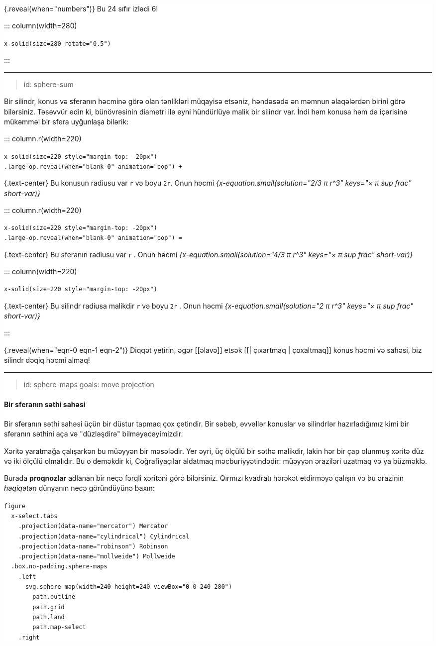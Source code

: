 {.reveal(when="numbers")} Bu 24 sıfır izlədi 6! 

::: column(width=280)

    x-solid(size=280 rotate="0.5")

:::

---
> id: sphere-sum

Bir silindr, konus və sferanın həcminə görə olan tənlikləri müqayisə etsəniz, həndəsədə ən məmnun əlaqələrdən birini görə bilərsiniz. Təsəvvür edin ki, bünövrəsinin diametri ilə eyni hündürlüyə malik bir silindr var. İndi həm konusa həm də içərisinə mükəmməl bir sfera uyğunlaşa bilərik: 

::: column.r(width=220)

    x-solid(size=220 style="margin-top: -20px")
    .large-op.reveal(when="blank-0" animation="pop") +

{.text-center} Bu konusun radiusu var `r` və boyu `2r`. Onun həcmi _{x-equation.small(solution="2/3 π r^3" keys="× π sup frac" short-var)}_ 

::: column.r(width=220)

    x-solid(size=220 style="margin-top: -20px")
    .large-op.reveal(when="blank-0" animation="pop") =

{.text-center} Bu sferanın radiusu var `r` . Onun həcmi _{x-equation.small(solution="4/3 π r^3" keys="× π sup frac" short-var)}_ 

::: column(width=220)

    x-solid(size=220 style="margin-top: -20px")

{.text-center} Bu silindr radiusa malikdir `r` və boyu `2r` . Onun həcmi _{x-equation.small(solution="2 π r^3" keys="× π sup frac" short-var)}_ 

:::

{.reveal(when="eqn-0 eqn-1 eqn-2")} Diqqət yetirin, əgər [[əlavə]] etsək [[| çıxartmaq | çoxaltmaq]] konus həcmi və sahəsi, biz silindr dəqiq həcmi almaq! 

---
> id: sphere-maps
> goals: move projection

#### Bir sferanın səthi sahəsi 

Bir sferanın səthi sahəsi üçün bir düstur tapmaq çox çətindir. Bir səbəb, əvvəllər konuslar və silindrlər hazırladığımız kimi bir sferanın səthini aça və "düzləşdirə" bilməyəcəyimizdir. 

Xəritə yaratmağa çalışarkən bu müəyyən bir məsələdir. Yer əyri, üç ölçülü bir səthə malikdir, lakin hər bir çap olunmuş xəritə düz və iki ölçülü olmalıdır. Bu o deməkdir ki, Coğrafiyaçılar aldatmaq məcburiyyətindədir: müəyyən əraziləri uzatmaq və ya büzməklə. 

Burada __proqnozlar__ adlanan bir neçə fərqli xəritəni görə bilərsiniz. Qırmızı kvadratı hərəkət etdirməyə çalışın və bu ərazinin _həqiqətən_ dünyanın necə göründüyünə baxın: 

    figure
      x-select.tabs
        .projection(data-name="mercator") Mercator
        .projection(data-name="cylindrical") Cylindrical
        .projection(data-name="robinson") Robinson
        .projection(data-name="mollweide") Mollweide
      .box.no-padding.sphere-maps
        .left
          svg.sphere-map(width=240 height=240 viewBox="0 0 240 280")
            path.outline
            path.grid
            path.land
            path.map-select
        .right